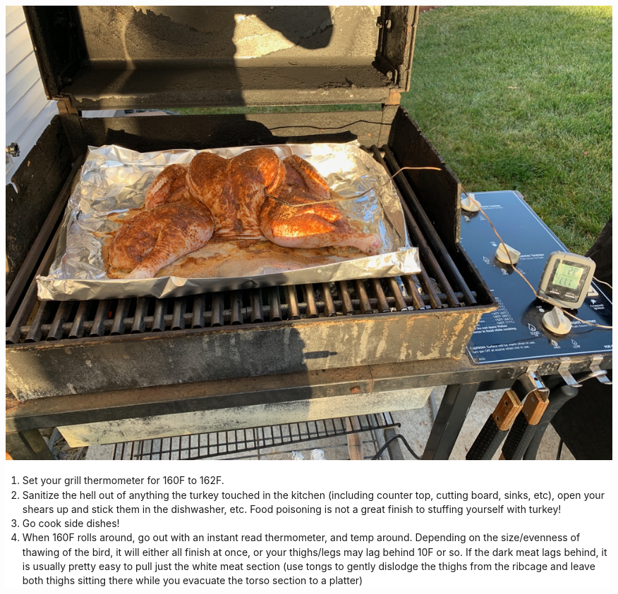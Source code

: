 ![prep1](turkey_prep6.jpg)
1. Set your grill thermometer for 160F to 162F. 
1. Sanitize the hell out of anything the turkey touched in the kitchen (including counter top, cutting board, sinks, etc), open your shears up and stick them in the dishwasher, etc. Food poisoning is not a great finish to stuffing yourself with turkey!
1. Go cook side dishes!
1. When 160F rolls around, go out with an instant read thermometer, and temp around. Depending on the size/evenness of thawing of the bird, it will either all finish at once, or your thighs/legs may lag behind 10F or so. If the dark meat lags behind, it is usually pretty easy to pull just the white meat section (use tongs to gently dislodge the thighs from the ribcage and leave both thighs sitting there while you evacuate the torso section to a platter)